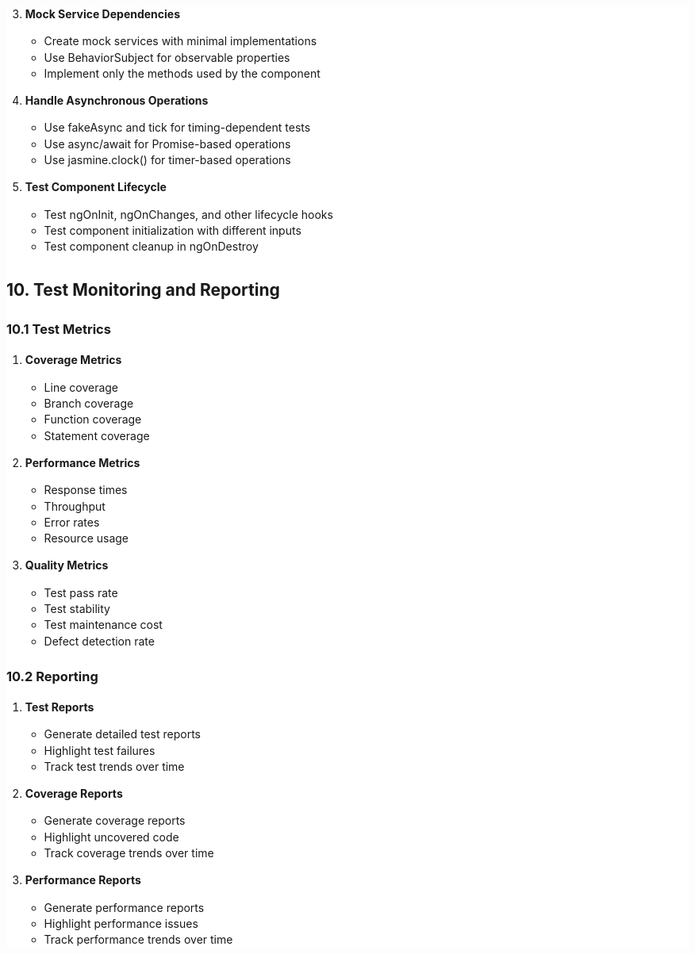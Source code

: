3. **Mock Service Dependencies**
   - Create mock services with minimal implementations
   - Use BehaviorSubject for observable properties
   - Implement only the methods used by the component

4. **Handle Asynchronous Operations**
   - Use fakeAsync and tick for timing-dependent tests
   - Use async/await for Promise-based operations
   - Use jasmine.clock() for timer-based operations

5. **Test Component Lifecycle**
   - Test ngOnInit, ngOnChanges, and other lifecycle hooks
   - Test component initialization with different inputs
   - Test component cleanup in ngOnDestroy

## 10. Test Monitoring and Reporting

### 10.1 Test Metrics

1. **Coverage Metrics**
   - Line coverage
   - Branch coverage
   - Function coverage
   - Statement coverage

2. **Performance Metrics**
   - Response times
   - Throughput
   - Error rates
   - Resource usage

3. **Quality Metrics**
   - Test pass rate
   - Test stability
   - Test maintenance cost
   - Defect detection rate

### 10.2 Reporting

1. **Test Reports**
   - Generate detailed test reports
   - Highlight test failures
   - Track test trends over time

2. **Coverage Reports**
   - Generate coverage reports
   - Highlight uncovered code
   - Track coverage trends over time

3. **Performance Reports**
   - Generate performance reports
   - Highlight performance issues
   - Track performance trends over time
